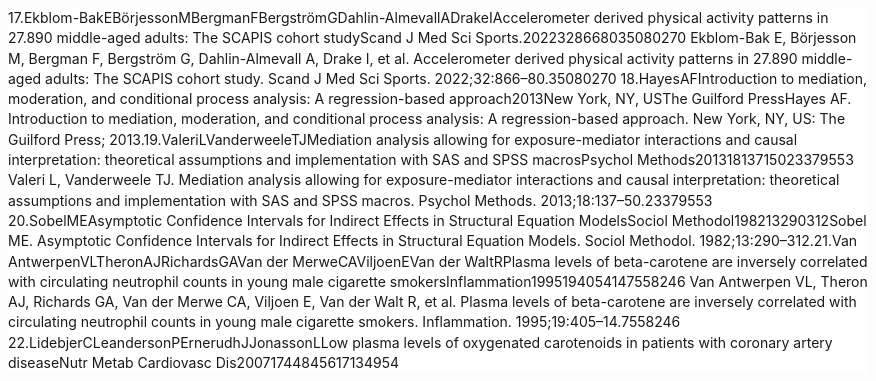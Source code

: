 </mixed-citation></citation-alternatives></ref><ref id="CR17"><label>17.</label><citation-alternatives><element-citation id="ec-CR17" publication-type="journal"><person-group person-group-type="author"><name><surname>Ekblom-Bak</surname><given-names>E</given-names></name><name><surname>B&#x000f6;rjesson</surname><given-names>M</given-names></name><name><surname>Bergman</surname><given-names>F</given-names></name><name><surname>Bergstr&#x000f6;m</surname><given-names>G</given-names></name><name><surname>Dahlin-Almevall</surname><given-names>A</given-names></name><name><surname>Drake</surname><given-names>I</given-names></name><etal/></person-group><article-title>Accelerometer derived physical activity patterns in 27.890 middle-aged adults: The SCAPIS cohort study</article-title><source>Scand J Med Sci Sports.</source><year>2022</year><volume>32</volume><fpage>866</fpage><lpage>80</lpage><?supplied-pmid 35080270?><pub-id pub-id-type="pmid">35080270</pub-id>
</element-citation><mixed-citation id="mc-CR17" publication-type="journal">Ekblom-Bak E, B&#x000f6;rjesson M, Bergman F, Bergstr&#x000f6;m G, Dahlin-Almevall A, Drake I, et al. Accelerometer derived physical activity patterns in 27.890 middle-aged adults: The SCAPIS cohort study. Scand J Med Sci Sports. 2022;32:866&#x02013;80.<pub-id pub-id-type="pmid">35080270</pub-id>
</mixed-citation></citation-alternatives></ref><ref id="CR18"><label>18.</label><citation-alternatives><element-citation id="ec-CR18" publication-type="book"><person-group person-group-type="author"><name><surname>Hayes</surname><given-names>AF</given-names></name></person-group><source>Introduction to mediation, moderation, and conditional process analysis: A regression-based approach</source><year>2013</year><publisher-loc>New York, NY, US</publisher-loc><publisher-name>The Guilford Press</publisher-name></element-citation><mixed-citation id="mc-CR18" publication-type="book">Hayes AF. Introduction to mediation, moderation, and conditional process analysis: A regression-based approach. New York, NY, US: The Guilford Press; 2013.</mixed-citation></citation-alternatives></ref><ref id="CR19"><label>19.</label><citation-alternatives><element-citation id="ec-CR19" publication-type="journal"><person-group person-group-type="author"><name><surname>Valeri</surname><given-names>L</given-names></name><name><surname>Vanderweele</surname><given-names>TJ</given-names></name></person-group><article-title>Mediation analysis allowing for exposure-mediator interactions and causal interpretation: theoretical assumptions and implementation with SAS and SPSS macros</article-title><source>Psychol Methods</source><year>2013</year><volume>18</volume><fpage>137</fpage><lpage>150</lpage><?supplied-pmid 23379553?><pub-id pub-id-type="pmid">23379553</pub-id>
</element-citation><mixed-citation id="mc-CR19" publication-type="journal">Valeri L, Vanderweele TJ. Mediation analysis allowing for exposure-mediator interactions and causal interpretation: theoretical assumptions and implementation with SAS and SPSS macros. Psychol Methods. 2013;18:137&#x02013;50.<pub-id pub-id-type="pmid">23379553</pub-id>
</mixed-citation></citation-alternatives></ref><ref id="CR20"><label>20.</label><citation-alternatives><element-citation id="ec-CR20" publication-type="journal"><person-group person-group-type="author"><name><surname>Sobel</surname><given-names>ME</given-names></name></person-group><article-title>Asymptotic Confidence Intervals for Indirect Effects in Structural Equation Models</article-title><source>Sociol Methodol</source><year>1982</year><volume>13</volume><fpage>290</fpage><lpage>312</lpage></element-citation><mixed-citation id="mc-CR20" publication-type="journal">Sobel ME. Asymptotic Confidence Intervals for Indirect Effects in Structural Equation Models. Sociol Methodol. 1982;13:290&#x02013;312.</mixed-citation></citation-alternatives></ref><ref id="CR21"><label>21.</label><citation-alternatives><element-citation id="ec-CR21" publication-type="journal"><person-group person-group-type="author"><name><surname>Van Antwerpen</surname><given-names>VL</given-names></name><name><surname>Theron</surname><given-names>AJ</given-names></name><name><surname>Richards</surname><given-names>GA</given-names></name><name><surname>Van der Merwe</surname><given-names>CA</given-names></name><name><surname>Viljoen</surname><given-names>E</given-names></name><name><surname>Van der Walt</surname><given-names>R</given-names></name><etal/></person-group><article-title>Plasma levels of beta-carotene are inversely correlated with circulating neutrophil counts in young male cigarette smokers</article-title><source>Inflammation</source><year>1995</year><volume>19</volume><fpage>405</fpage><lpage>414</lpage><?supplied-pmid 7558246?><pub-id pub-id-type="pmid">7558246</pub-id>
</element-citation><mixed-citation id="mc-CR21" publication-type="journal">Van Antwerpen VL, Theron AJ, Richards GA, Van der Merwe CA, Viljoen E, Van der Walt R, et al. Plasma levels of beta-carotene are inversely correlated with circulating neutrophil counts in young male cigarette smokers. Inflammation. 1995;19:405&#x02013;14.<pub-id pub-id-type="pmid">7558246</pub-id>
</mixed-citation></citation-alternatives></ref><ref id="CR22"><label>22.</label><citation-alternatives><element-citation id="ec-CR22" publication-type="journal"><person-group person-group-type="author"><name><surname>Lidebjer</surname><given-names>C</given-names></name><name><surname>Leanderson</surname><given-names>P</given-names></name><name><surname>Ernerudh</surname><given-names>J</given-names></name><name><surname>Jonasson</surname><given-names>L</given-names></name></person-group><article-title>Low plasma levels of oxygenated carotenoids in patients with coronary artery disease</article-title><source>Nutr Metab Cardiovasc Dis</source><year>2007</year><volume>17</volume><fpage>448</fpage><lpage>456</lpage><?supplied-pmid 17134954?><pub-id pub-id-type="pmid">17134954</pub-id>